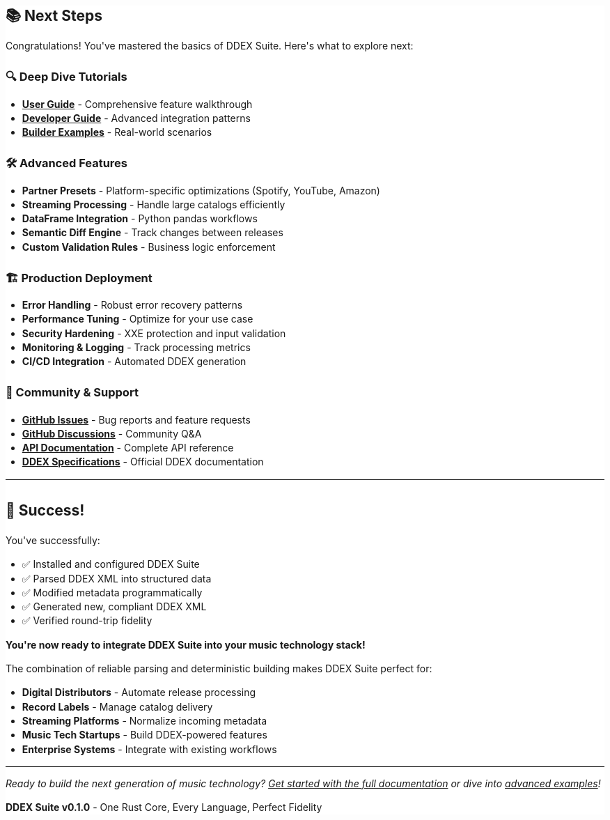 
## 📚 Next Steps

Congratulations! You've mastered the basics of DDEX Suite. Here's what to explore next:

### 🔍 Deep Dive Tutorials
- **[User Guide](./user-guide.md)** - Comprehensive feature walkthrough
- **[Developer Guide](./developer-guide.md)** - Advanced integration patterns
- **[Builder Examples](../packages/ddex-builder/examples/README.md)** - Real-world scenarios

### 🛠️ Advanced Features
- **Partner Presets** - Platform-specific optimizations (Spotify, YouTube, Amazon)
- **Streaming Processing** - Handle large catalogs efficiently
- **DataFrame Integration** - Python pandas workflows
- **Semantic Diff Engine** - Track changes between releases
- **Custom Validation Rules** - Business logic enforcement

### 🏗️ Production Deployment  
- **Error Handling** - Robust error recovery patterns
- **Performance Tuning** - Optimize for your use case
- **Security Hardening** - XXE protection and input validation
- **Monitoring & Logging** - Track processing metrics
- **CI/CD Integration** - Automated DDEX generation

### 🤝 Community & Support
- **[GitHub Issues](https://github.com/daddykev/ddex-suite/issues)** - Bug reports and feature requests
- **[GitHub Discussions](https://github.com/daddykev/ddex-suite/discussions)** - Community Q&A
- **[API Documentation](https://docs.rs/ddex-builder)** - Complete API reference
- **[DDEX Specifications](https://ddex.net/standards/)** - Official DDEX documentation

---

## 🎉 Success!

You've successfully:
- ✅ Installed and configured DDEX Suite
- ✅ Parsed DDEX XML into structured data  
- ✅ Modified metadata programmatically
- ✅ Generated new, compliant DDEX XML
- ✅ Verified round-trip fidelity

**You're now ready to integrate DDEX Suite into your music technology stack!**

The combination of reliable parsing and deterministic building makes DDEX Suite perfect for:
- **Digital Distributors** - Automate release processing
- **Record Labels** - Manage catalog delivery  
- **Streaming Platforms** - Normalize incoming metadata
- **Music Tech Startups** - Build DDEX-powered features
- **Enterprise Systems** - Integrate with existing workflows

---

*Ready to build the next generation of music technology? [Get started with the full documentation](../README.md) or dive into [advanced examples](../packages/ddex-builder/examples/)!*

**DDEX Suite v0.1.0** - One Rust Core, Every Language, Perfect Fidelity